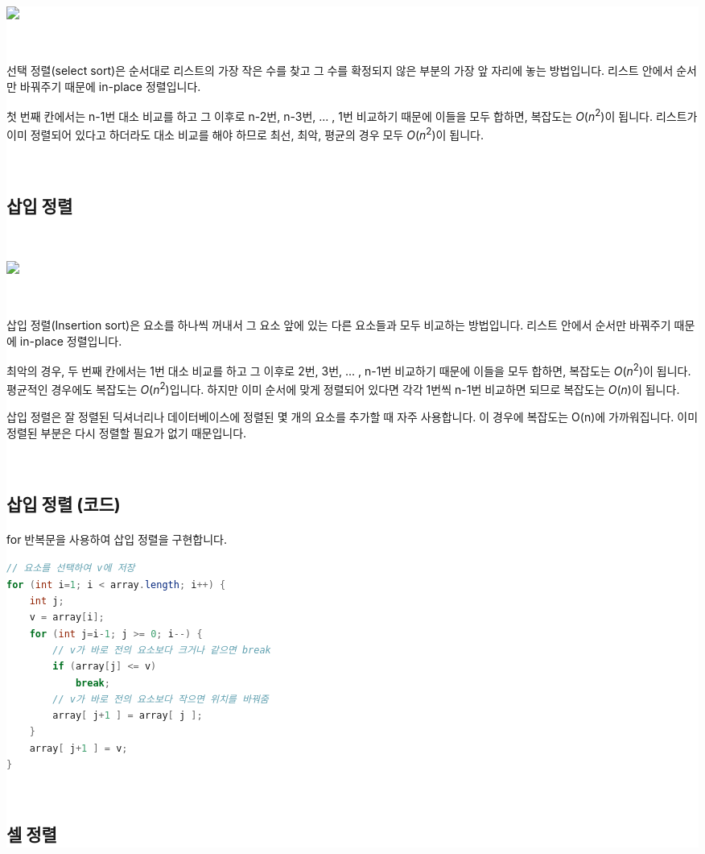 ![](https://cphinf.pstatic.net/mooc/20210430_91/1619764445244kkL8S_PNG/mceclip0.png)

 <br>

선택 정렬(select sort)은 순서대로 리스트의 가장 작은 수를 찾고 그 수를 확정되지 않은 부분의 가장 앞 자리에 놓는 방법입니다. 리스트 안에서 순서만 바꿔주기 때문에 in-place 정렬입니다.

첫 번째 칸에서는 n-1번 대소 비교를 하고 그 이후로 n-2번, n-3번, ... , 1번 비교하기 때문에 이들을 모두 합하면, 복잡도는 $O(n^2)$이 됩니다. 리스트가 이미 정렬되어 있다고 하더라도 대소 비교를 해야 하므로 최선, 최악, 평균의 경우 모두 $O(n^2)$이 됩니다.

<br>

## 삽입 정렬

<br>

![](https://cphinf.pstatic.net/mooc/20210430_151/1619764968430xUtxl_PNG/mceclip0.png)

<br>

삽입 정렬(Insertion sort)은 요소를 하나씩 꺼내서 그 요소 앞에 있는 다른 요소들과 모두 비교하는 방법입니다. 리스트 안에서 순서만 바꿔주기 때문에 in-place 정렬입니다.

최악의 경우, 두 번째 칸에서는 1번 대소 비교를 하고 그 이후로 2번, 3번, ... , n-1번 비교하기 때문에 이들을 모두 합하면, 복잡도는 $O(n^2)$이 됩니다. 평균적인 경우에도 복잡도는 $O(n^2)$입니다. 하지만 이미 순서에 맞게 정렬되어 있다면 각각 1번씩 n-1번 비교하면 되므로 복잡도는 $O(n)$이 됩니다.

삽입 정렬은 잘 정렬된 딕셔너리나 데이터베이스에 정렬된 몇 개의 요소를 추가할 때 자주 사용합니다. 이 경우에 복잡도는 O(n)에 가까워집니다. 이미 정렬된 부분은 다시 정렬할 필요가 없기 때문입니다.

<br>

## 삽입 정렬 (코드)

for 반복문을 사용하여 삽입 정렬을 구현합니다.

```java
// 요소를 선택하여 v에 저장
for (int i=1; i < array.length; i++) {
	int j;
	v = array[i];
	for (int j=i-1; j >= 0; i--) {
		// v가 바로 전의 요소보다 크거나 같으면 break
		if (array[j] <= v)
			break;
		// v가 바로 전의 요소보다 작으면 위치를 바꿔줌
		array[ j+1 ] = array[ j ];
	}
	array[ j+1 ] = v;
}
```

<br>

## 셀 정렬
